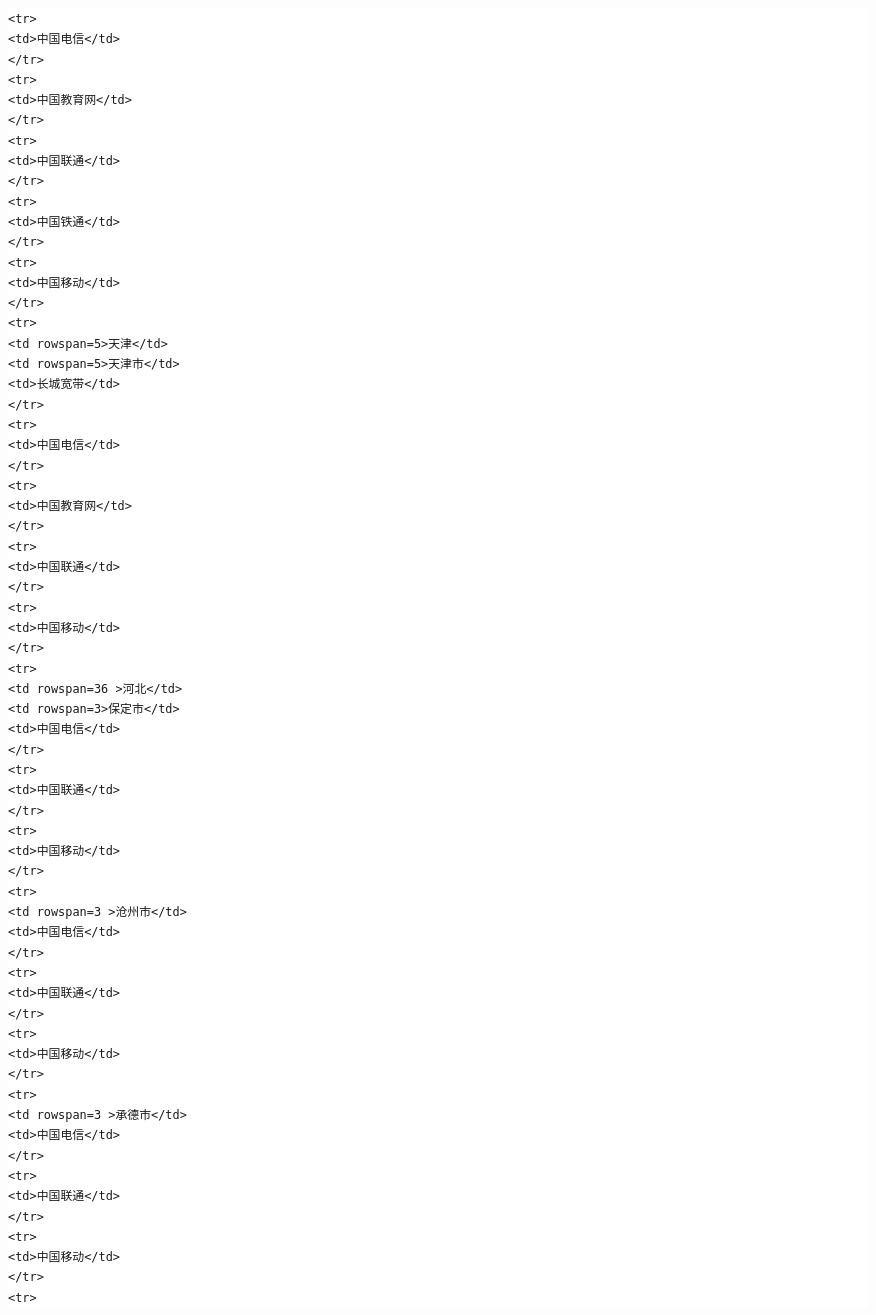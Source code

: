     <tr>
    <td>中国电信</td>
    </tr>
    <tr>
    <td>中国教育网</td>
    </tr>
    <tr>
    <td>中国联通</td>
    </tr>
    <tr>
    <td>中国铁通</td>
    </tr>
    <tr>
    <td>中国移动</td>
    </tr>
    <tr>
    <td rowspan=5>天津</td>
    <td rowspan=5>天津市</td>
    <td>长城宽带</td>
    </tr>
    <tr>
    <td>中国电信</td>
    </tr>
    <tr>
    <td>中国教育网</td>
    </tr>
    <tr>
    <td>中国联通</td>
    </tr>
    <tr>
    <td>中国移动</td>
    </tr>
    <tr>
    <td rowspan=36 >河北</td>
    <td rowspan=3>保定市</td>
    <td>中国电信</td>
    </tr>
    <tr>
    <td>中国联通</td>
    </tr>
    <tr>
    <td>中国移动</td>
    </tr>
    <tr>
    <td rowspan=3 >沧州市</td>
    <td>中国电信</td>
    </tr>
    <tr>
    <td>中国联通</td>
    </tr>
    <tr>
    <td>中国移动</td>
    </tr>
    <tr>
    <td rowspan=3 >承德市</td>
    <td>中国电信</td>
    </tr>
    <tr>
    <td>中国联通</td>
    </tr>
    <tr>
    <td>中国移动</td>
    </tr>
    <tr>